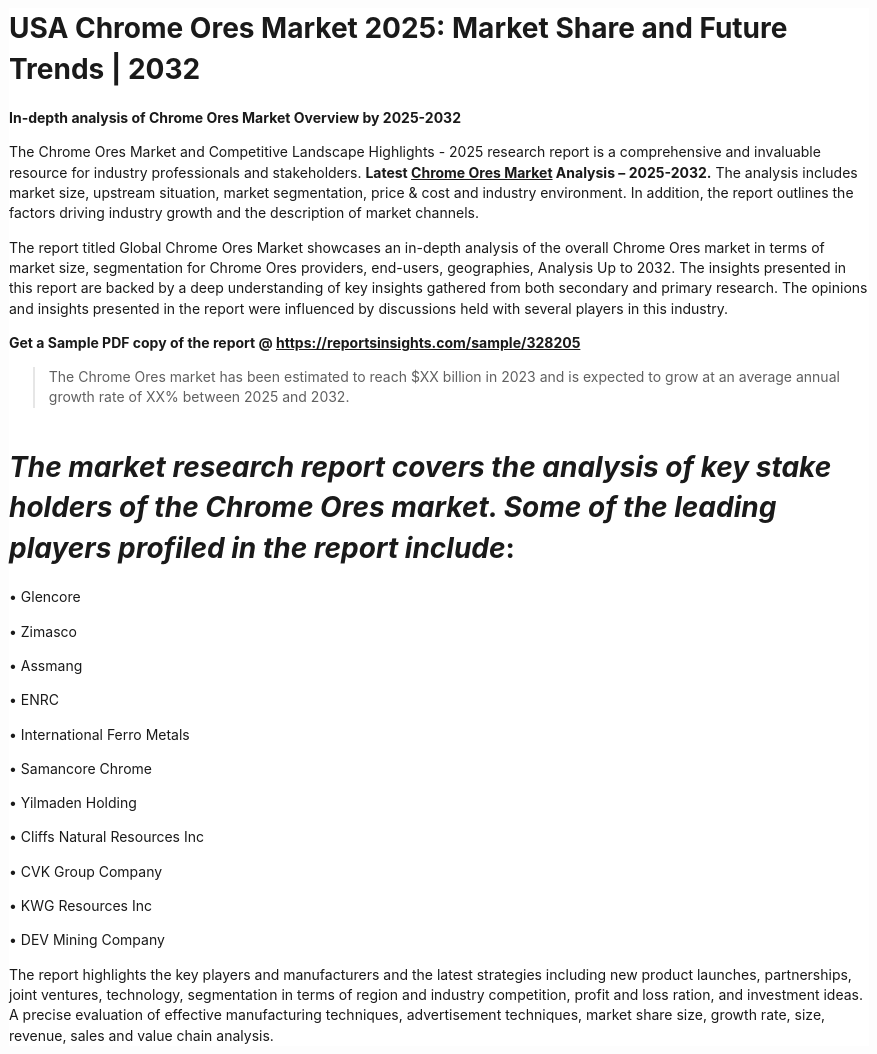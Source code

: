 # USA Chrome Ores Market 2025: Market Share and Future Trends | 2032

<strong>In-depth analysis of Chrome Ores Market Overview by 2025-2032</strong></p>

The Chrome Ores Market and Competitive Landscape Highlights - 2025 research report is a comprehensive and invaluable resource for industry professionals and stakeholders. <strong>Latest <a href=https://www.reportsinsights.com/sample/328205>Chrome Ores Market</a> Analysis – 2025-2032.</strong>  The analysis includes market size, upstream situation, market segmentation, price & cost and industry environment. In addition, the report outlines the factors driving industry growth and the description of market channels.

The report titled Global Chrome Ores Market showcases an in-depth analysis of the overall Chrome Ores market in terms of market size, segmentation for Chrome Ores providers, end-users, geographies, Analysis Up to 2032. The insights presented in this report are backed by a deep understanding of key insights gathered from both secondary and primary research. The opinions and insights presented in the report were influenced by discussions held with several players in this industry.

<strong>Get a Sample PDF copy of the report @ <a href=https://reportsinsights.com/sample/328205>https://reportsinsights.com/sample/328205</a></strong>

<blockquote class=""article-editor-content__blockquote"">The Chrome Ores market has been estimated to reach $XX billion in 2023 and is expected to grow at an average annual growth rate of XX% between 2025 and 2032.</blockquote>

# <strong><em>The market research report covers the analysis of key stake holders of the Chrome Ores market. Some of the leading players profiled in the report include</em></strong>: 

• Glencore

• Zimasco

• Assmang

• ENRC

• International Ferro Metals

• Samancore Chrome

• Yilmaden Holding

• Cliffs Natural Resources Inc

• CVK Group Company

• KWG Resources Inc

• DEV Mining Company

The report highlights the key players and manufacturers and the latest strategies including new product launches, partnerships, joint ventures, technology, segmentation in terms of region and industry competition, profit and loss ration, and investment ideas. A precise evaluation of effective manufacturing techniques, advertisement techniques, market share size, growth rate, size, revenue, sales and value chain analysis.
